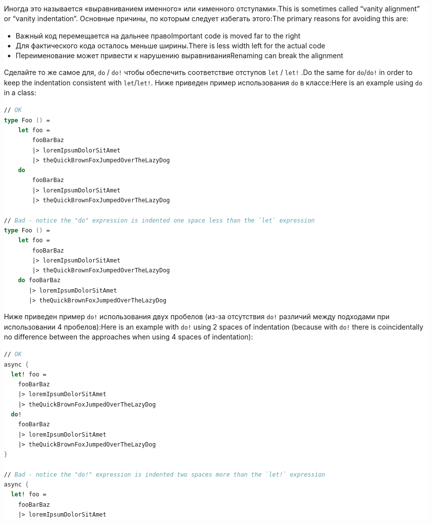 <span data-ttu-id="c583c-142">Иногда это называется «выравниванием именного» или «именного отступами».</span><span class="sxs-lookup"><span data-stu-id="c583c-142">This is sometimes called “vanity alignment” or “vanity indentation”.</span></span> <span data-ttu-id="c583c-143">Основные причины, по которым следует избегать этого:</span><span class="sxs-lookup"><span data-stu-id="c583c-143">The primary reasons for avoiding this are:</span></span>

* <span data-ttu-id="c583c-144">Важный код перемещается на дальнее право</span><span class="sxs-lookup"><span data-stu-id="c583c-144">Important code is moved far to the right</span></span>
* <span data-ttu-id="c583c-145">Для фактического кода осталось меньше ширины.</span><span class="sxs-lookup"><span data-stu-id="c583c-145">There is less width left for the actual code</span></span>
* <span data-ttu-id="c583c-146">Переименование может привести к нарушению выравнивания</span><span class="sxs-lookup"><span data-stu-id="c583c-146">Renaming can break the alignment</span></span>

<span data-ttu-id="c583c-147">Сделайте то же самое для, `do` / `do!` чтобы обеспечить соответствие отступов `let` / `let!` .</span><span class="sxs-lookup"><span data-stu-id="c583c-147">Do the same for `do`/`do!` in order to keep the indentation consistent with `let`/`let!`.</span></span> <span data-ttu-id="c583c-148">Ниже приведен пример использования `do` в классе:</span><span class="sxs-lookup"><span data-stu-id="c583c-148">Here is an example using `do` in a class:</span></span>

```fsharp
// OK
type Foo () =
    let foo =
        fooBarBaz
        |> loremIpsumDolorSitAmet
        |> theQuickBrownFoxJumpedOverTheLazyDog
    do
        fooBarBaz
        |> loremIpsumDolorSitAmet
        |> theQuickBrownFoxJumpedOverTheLazyDog

// Bad - notice the "do" expression is indented one space less than the `let` expression
type Foo () =
    let foo =
        fooBarBaz
        |> loremIpsumDolorSitAmet
        |> theQuickBrownFoxJumpedOverTheLazyDog
    do fooBarBaz
       |> loremIpsumDolorSitAmet
       |> theQuickBrownFoxJumpedOverTheLazyDog
```

<span data-ttu-id="c583c-149">Ниже приведен пример `do!` использования двух пробелов (из-за отсутствия `do!` различий между подходами при использовании 4 пробелов):</span><span class="sxs-lookup"><span data-stu-id="c583c-149">Here is an example with `do!` using 2 spaces of indentation (because with `do!` there is coincidentally no difference between the approaches when using 4 spaces of indentation):</span></span>

```fsharp
// OK
async {
  let! foo =
    fooBarBaz
    |> loremIpsumDolorSitAmet
    |> theQuickBrownFoxJumpedOverTheLazyDog
  do!
    fooBarBaz
    |> loremIpsumDolorSitAmet
    |> theQuickBrownFoxJumpedOverTheLazyDog
}

// Bad - notice the "do!" expression is indented two spaces more than the `let!` expression
async {
  let! foo =
    fooBarBaz
    |> loremIpsumDolorSitAmet
```